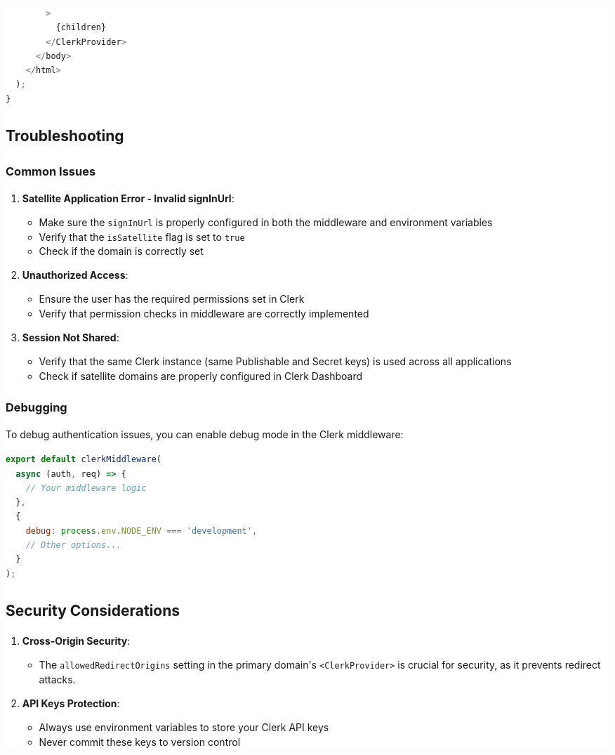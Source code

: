 ```jsx
        >
          {children}
        </ClerkProvider>
      </body>
    </html>
  );
}
```

## Troubleshooting

### Common Issues

1. **Satellite Application Error - Invalid signInUrl**:
   - Make sure the `signInUrl` is properly configured in both the middleware and environment variables
   - Verify that the `isSatellite` flag is set to `true`
   - Check if the domain is correctly set

2. **Unauthorized Access**:
   - Ensure the user has the required permissions set in Clerk
   - Verify that permission checks in middleware are correctly implemented

3. **Session Not Shared**:
   - Verify that the same Clerk instance (same Publishable and Secret keys) is used across all applications
   - Check if satellite domains are properly configured in Clerk Dashboard

### Debugging

To debug authentication issues, you can enable debug mode in the Clerk middleware:

```javascript
export default clerkMiddleware(
  async (auth, req) => {
    // Your middleware logic
  }, 
  { 
    debug: process.env.NODE_ENV === 'development',
    // Other options...
  }
);
```

## Security Considerations

1. **Cross-Origin Security**: 
   - The `allowedRedirectOrigins` setting in the primary domain's `<ClerkProvider>` is crucial for security, as it prevents redirect attacks.

2. **API Keys Protection**:
   - Always use environment variables to store your Clerk API keys
   - Never commit these keys to version control
